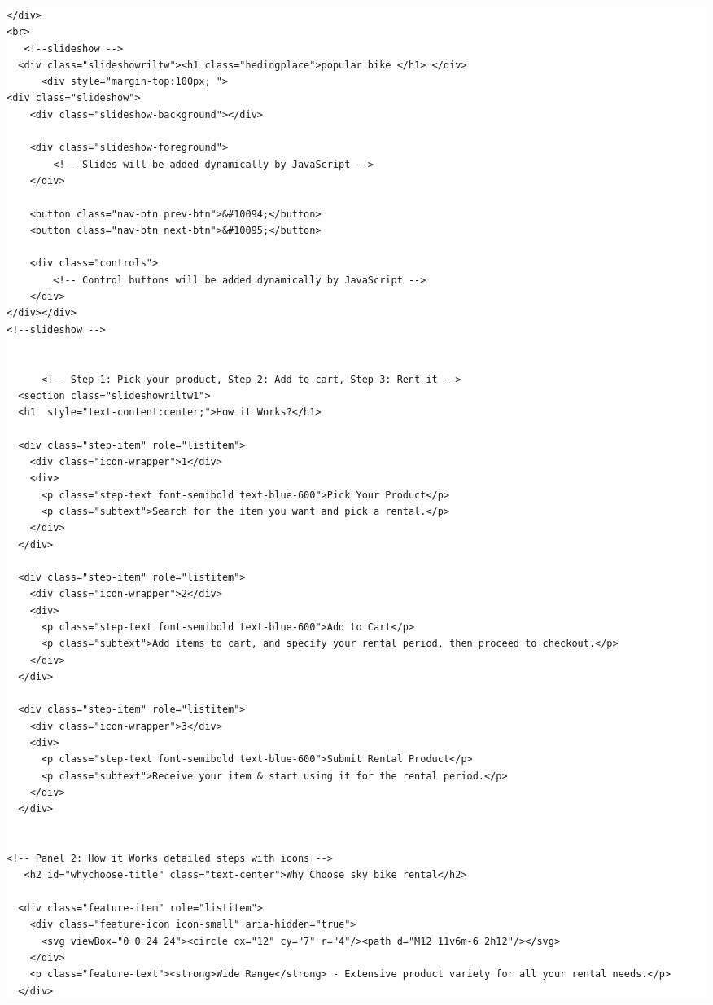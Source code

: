     </div>  
    <br>
       <!--slideshow -->
      <div class="slideshowriltw"><h1 class="hedingplace">popular bike </h1> </div>
          <div style="margin-top:100px; ">
    <div class="slideshow">
        <div class="slideshow-background"></div>
        
        <div class="slideshow-foreground">
            <!-- Slides will be added dynamically by JavaScript -->
        </div>
        
        <button class="nav-btn prev-btn">&#10094;</button>
        <button class="nav-btn next-btn">&#10095;</button>
        
        <div class="controls">
            <!-- Control buttons will be added dynamically by JavaScript -->
        </div>
    </div></div>
    <!--slideshow -->

      
          <!-- Step 1: Pick your product, Step 2: Add to cart, Step 3: Rent it -->
      <section class="slideshowriltw1">
      <h1  style="text-content:center;">How it Works?</h1>

      <div class="step-item" role="listitem">
        <div class="icon-wrapper">1</div>
        <div>
          <p class="step-text font-semibold text-blue-600">Pick Your Product</p>
          <p class="subtext">Search for the item you want and pick a rental.</p>
        </div>
      </div>

      <div class="step-item" role="listitem">
        <div class="icon-wrapper">2</div>
        <div>
          <p class="step-text font-semibold text-blue-600">Add to Cart</p>
          <p class="subtext">Add items to cart, and specify your rental period, then proceed to checkout.</p>
        </div>
      </div>

      <div class="step-item" role="listitem">
        <div class="icon-wrapper">3</div>
        <div>
          <p class="step-text font-semibold text-blue-600">Submit Rental Product</p>
          <p class="subtext">Receive your item & start using it for the rental period.</p>
        </div>
      </div>
    

    <!-- Panel 2: How it Works detailed steps with icons -->
       <h2 id="whychoose-title" class="text-center">Why Choose sky bike rental</h2>

      <div class="feature-item" role="listitem">
        <div class="feature-icon icon-small" aria-hidden="true">
          <svg viewBox="0 0 24 24"><circle cx="12" cy="7" r="4"/><path d="M12 11v6m-6 2h12"/></svg>
        </div>
        <p class="feature-text"><strong>Wide Range</strong> - Extensive product variety for all your rental needs.</p>
      </div>
